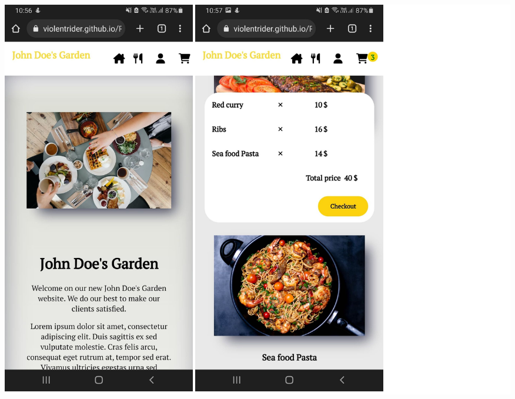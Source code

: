 <img src="images/website_presentation_4.jpg" alt="Logo" width="320" height="658">     <img src="images/website_presentation_5.jpg" alt="Logo" width="320" height="658">